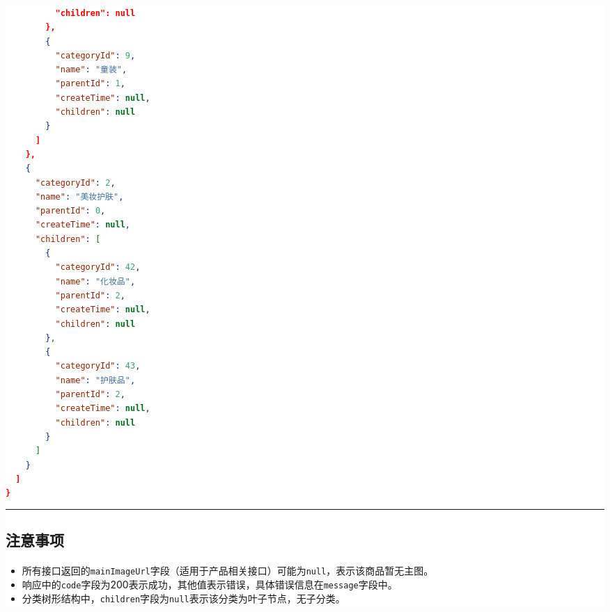   ```json
            "children": null
          },
          {
            "categoryId": 9,
            "name": "童装",
            "parentId": 1,
            "createTime": null,
            "children": null
          }
        ]
      },
      {
        "categoryId": 2,
        "name": "美妆护肤",
        "parentId": 0,
        "createTime": null,
        "children": [
          {
            "categoryId": 42,
            "name": "化妆品",
            "parentId": 2,
            "createTime": null,
            "children": null
          },
          {
            "categoryId": 43,
            "name": "护肤品",
            "parentId": 2,
            "createTime": null,
            "children": null
          }
        ]
      }
    ]
  }
  ```



------

## 注意事项

- 所有接口返回的`mainImageUrl`字段（适用于产品相关接口）可能为`null`，表示该商品暂无主图。
- 响应中的`code`字段为200表示成功，其他值表示错误，具体错误信息在`message`字段中。
- 分类树形结构中，`children`字段为`null`表示该分类为叶子节点，无子分类。